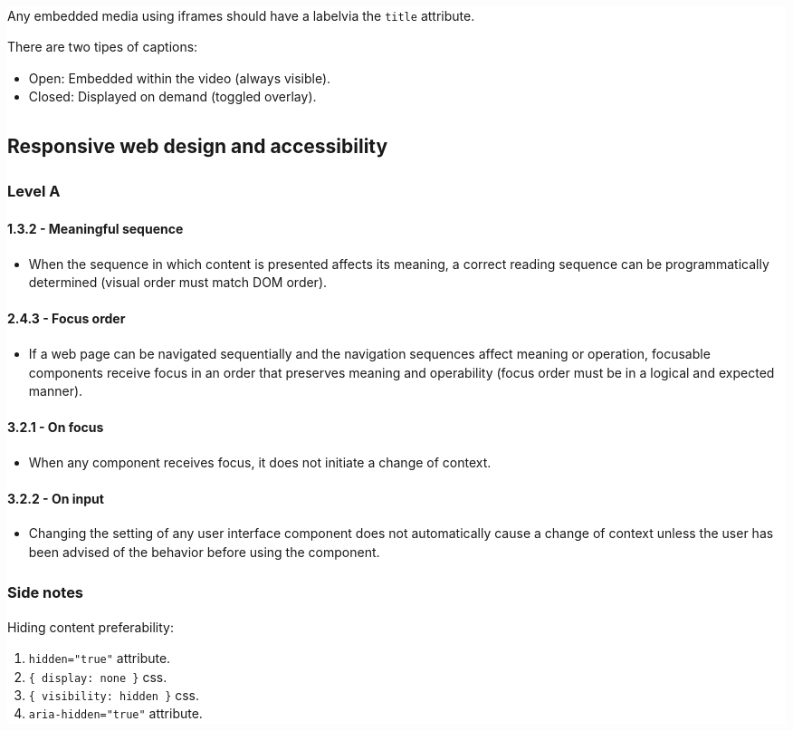 Any embedded media using iframes should have a labelvia the `title` attribute.

There are two tipes of captions:  
- Open:   Embedded within the video (always visible).
- Closed: Displayed on demand (toggled overlay).



## Responsive web design and accessibility

### Level A

#### 1.3.2 - Meaningful sequence
+ When the sequence in which content is presented affects its meaning, a correct reading sequence can be programmatically determined (visual order must match DOM order).

#### 2.4.3 - Focus order
+ If a web page can be navigated sequentially and the navigation sequences affect meaning or operation, focusable components receive focus in an order that preserves meaning and operability (focus order must be in a logical and expected manner).

#### 3.2.1 - On focus
+ When any component receives focus, it does not initiate a change of context.

#### 3.2.2 - On input
+ Changing the setting of any user interface component does not automatically cause a change of context unless the user has been advised of the behavior before using the component.


### Side notes

Hiding content preferability:  
1. `hidden="true"` attribute.  
2. `{ display: none }` css.  
3. `{ visibility: hidden }` css.  
4. `aria-hidden="true"` attribute.

